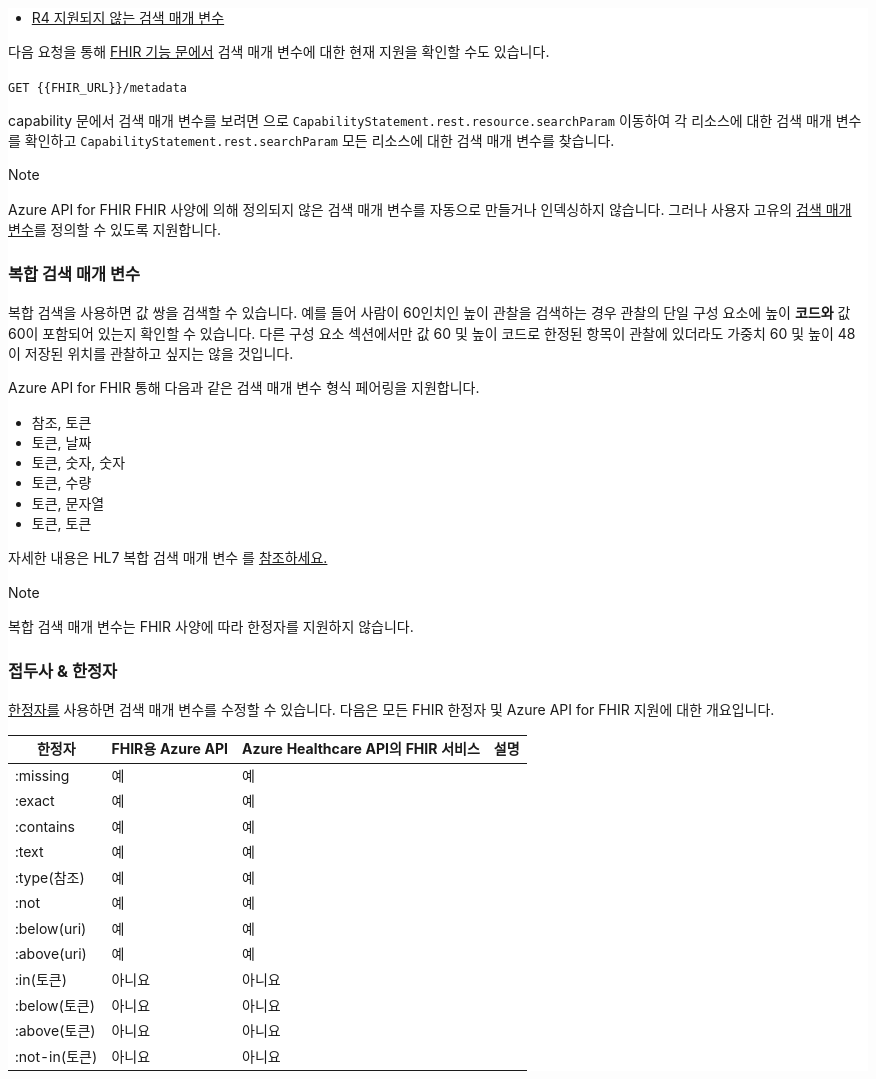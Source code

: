 * [R4 지원되지 않는 검색 매개 변수](https://github.com/microsoft/fhir-server/blob/main/src/Microsoft.Health.Fhir.Core/Data/R4/unsupported-search-parameters.json)

다음 요청을 통해 [FHIR 기능 문에서](https://www.hl7.org/fhir/capabilitystatement.html) 검색 매개 변수에 대한 현재 지원을 확인할 수도 있습니다.

```rest
GET {{FHIR_URL}}/metadata
```

capability 문에서 검색 매개 변수를 보려면 으로 `CapabilityStatement.rest.resource.searchParam` 이동하여 각 리소스에 대한 검색 매개 변수를 확인하고 `CapabilityStatement.rest.searchParam` 모든 리소스에 대한 검색 매개 변수를 찾습니다.

> [!NOTE]
> Azure API for FHIR FHIR 사양에 의해 정의되지 않은 검색 매개 변수를 자동으로 만들거나 인덱싱하지 않습니다. 그러나 사용자 고유의 [검색 매개 변수](how-to-do-custom-search.md)를 정의할 수 있도록 지원합니다.

### <a name="composite-search-parameters"></a>복합 검색 매개 변수
복합 검색을 사용하면 값 쌍을 검색할 수 있습니다. 예를 들어 사람이 60인치인 높이 관찰을 검색하는 경우 관찰의 단일 구성 요소에 높이 **코드와** 값 60이 포함되어 있는지 확인할 수 있습니다. 다른 구성 요소 섹션에서만 값 60 및 높이 코드로 한정된 항목이 관찰에 있더라도 가중치 60 및 높이 48이 저장된 위치를 관찰하고 싶지는 않을 것입니다. 

Azure API for FHIR 통해 다음과 같은 검색 매개 변수 형식 페어링을 지원합니다.

* 참조, 토큰
* 토큰, 날짜
* 토큰, 숫자, 숫자
* 토큰, 수량
* 토큰, 문자열
* 토큰, 토큰

자세한 내용은 HL7 복합 검색 매개 변수 를 [참조하세요.](https://www.hl7.org/fhir/search.html#composite) 

> [!NOTE]
> 복합 검색 매개 변수는 FHIR 사양에 따라 한정자를 지원하지 않습니다.

 ### <a name="modifiers--prefixes"></a>접두사 & 한정자

[한정자를](https://www.hl7.org/fhir/search.html#modifiers) 사용하면 검색 매개 변수를 수정할 수 있습니다. 다음은 모든 FHIR 한정자 및 Azure API for FHIR 지원에 대한 개요입니다. 

| **한정자** | **FHIR용 Azure API** | **Azure Healthcare API의 FHIR 서비스** | **설명**|
| -------------------------  | -------------------- | ------------------------- | ------------|
|  :missing     | 예                  | 예                       |
|  :exact       | 예                  | 예                       |
|  :contains    | 예                  | 예                       |
|  :text        | 예                  | 예                       |
|  :type(참조) | 예             | 예                       |
|  :not         | 예                  | 예                       |
|  :below(uri) | 예                  | 예                       |
|  :above(uri) | 예                  | 예                       |
|  :in(토큰)  | 아니요                   | 아니요                        |
|  :below(토큰) | 아니요                 | 아니요                        |
|  :above(토큰) | 아니요                 | 아니요                        |
|  :not-in(토큰) | 아니요                | 아니요                        |
